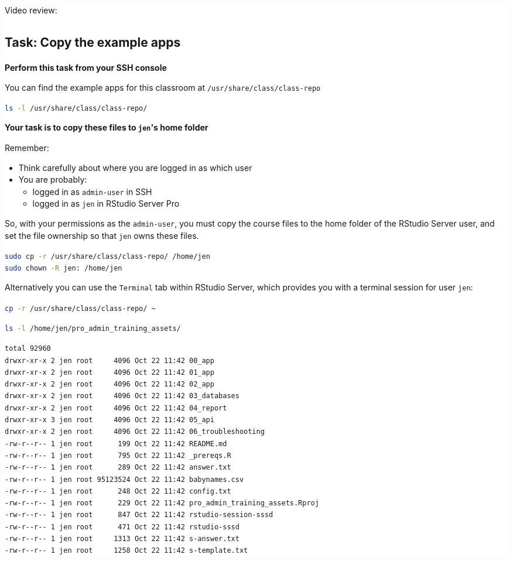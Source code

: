 
Video review:

<video width="100%" controls>
  <source src="https://cdn.rstudio.com/pro-admin/videos/connect_ide_to_connect.mp4" type="video/mp4">
</video>



## Task: Copy the example apps

**Perform this task from your SSH console**

You can find the example apps for this classroom at `/usr/share/class/class-repo`

```sh
ls -l /usr/share/class/class-repo/
```

**Your task is to copy these files to `jen`'s home folder**

Remember:

* Think carefully about where you are logged in as which user
* You are probably:
    - logged in as `admin-user` in SSH
    - logged in as `jen` in RStudio Server Pro 
  
  
So, with your permissions as the `admin-user`, you must copy the course files to the home folder of the RStudio Server user, and set the file ownership so that `jen` owns these files.

```sh
sudo cp -r /usr/share/class/class-repo/ /home/jen
sudo chown -R jen: /home/jen
```

Alternatively you can use the `Terminal` tab within RStudio Server, which provides you with a terminal session for user `jen`:

```sh
cp -r /usr/share/class/class-repo/ ~
```


```sh
ls -l /home/jen/pro_admin_training_assets/
```

```
total 92960
drwxr-xr-x 2 jen root     4096 Oct 22 11:42 00_app
drwxr-xr-x 2 jen root     4096 Oct 22 11:42 01_app
drwxr-xr-x 2 jen root     4096 Oct 22 11:42 02_app
drwxr-xr-x 2 jen root     4096 Oct 22 11:42 03_databases
drwxr-xr-x 2 jen root     4096 Oct 22 11:42 04_report
drwxr-xr-x 3 jen root     4096 Oct 22 11:42 05_api
drwxr-xr-x 2 jen root     4096 Oct 22 11:42 06_troubleshooting
-rw-r--r-- 1 jen root      199 Oct 22 11:42 README.md
-rw-r--r-- 1 jen root      795 Oct 22 11:42 _prereqs.R
-rw-r--r-- 1 jen root      289 Oct 22 11:42 answer.txt
-rw-r--r-- 1 jen root 95123524 Oct 22 11:42 babynames.csv
-rw-r--r-- 1 jen root      248 Oct 22 11:42 config.txt
-rw-r--r-- 1 jen root      229 Oct 22 11:42 pro_admin_training_assets.Rproj
-rw-r--r-- 1 jen root      847 Oct 22 11:42 rstudio-session-sssd
-rw-r--r-- 1 jen root      471 Oct 22 11:42 rstudio-sssd
-rw-r--r-- 1 jen root     1313 Oct 22 11:42 s-answer.txt
-rw-r--r-- 1 jen root     1258 Oct 22 11:42 s-template.txt
```
